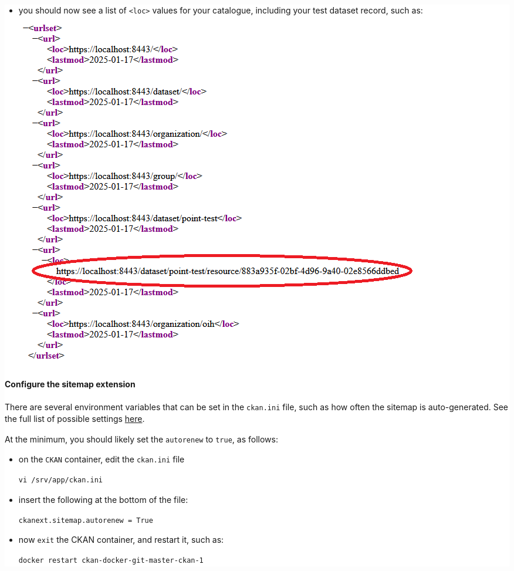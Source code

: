 - you should now see a list of `<loc>` values for your catalogue, including your
  test dataset record, such as:
  
  ![sitemap install3](./images/sitemap-install3.png)
  
#### Configure the sitemap extension

There are several environment variables that can be set in the `ckan.ini` file,
such as how often the sitemap is auto-generated.  See the full list of possible
settings [here](https://github.com/datopian/ckanext-sitemap?tab=readme-ov-file#configuration).

At the minimum, you should likely set the `autorenew` to `true`, as follows:

- on the `CKAN` container, edit the `ckan.ini` file
  ```
  vi /srv/app/ckan.ini
  ```
  
- insert the following at the bottom of the file:
  ```
  ckanext.sitemap.autorenew = True
  ```
  
- now `exit` the CKAN container, and restart it, such as:
  ```
  docker restart ckan-docker-git-master-ckan-1
  ```
  
